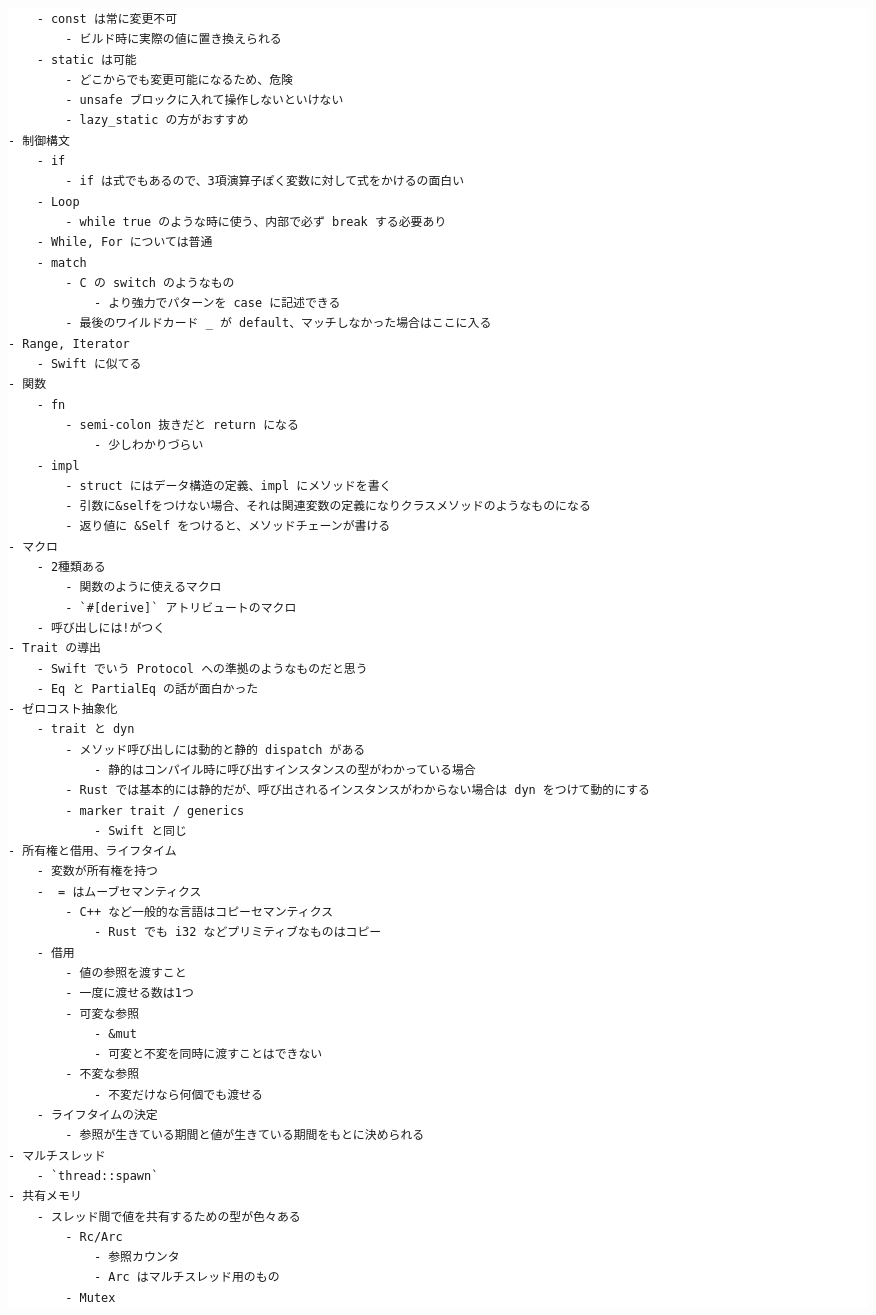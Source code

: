         - const は常に変更不可
            - ビルド時に実際の値に置き換えられる
        - static は可能
            - どこからでも変更可能になるため、危険
            - unsafe ブロックに入れて操作しないといけない
            - lazy_static の方がおすすめ
    - 制御構文
        - if
            - if は式でもあるので、3項演算子ぽく変数に対して式をかけるの面白い
        - Loop
            - while true のような時に使う、内部で必ず break する必要あり
        - While, For については普通
        - match
            - C の switch のようなもの
                - より強力でパターンを case に記述できる
            - 最後のワイルドカード _ が default、マッチしなかった場合はここに入る 
    - Range, Iterator
        - Swift に似てる
    - 関数
        - fn
            - semi-colon 抜きだと return になる
                - 少しわかりづらい
        - impl
            - struct にはデータ構造の定義、impl にメソッドを書く
            - 引数に&selfをつけない場合、それは関連変数の定義になりクラスメソッドのようなものになる
            - 返り値に &Self をつけると、メソッドチェーンが書ける
    - マクロ
        - 2種類ある
            - 関数のように使えるマクロ
            - `#[derive]` アトリビュートのマクロ
        - 呼び出しには!がつく
    - Trait の導出
        - Swift でいう Protocol への準拠のようなものだと思う
        - Eq と PartialEq の話が面白かった
    - ゼロコスト抽象化
        - trait と dyn
            - メソッド呼び出しには動的と静的 dispatch がある
                - 静的はコンパイル時に呼び出すインスタンスの型がわかっている場合
            - Rust では基本的には静的だが、呼び出されるインスタンスがわからない場合は dyn をつけて動的にする
            - marker trait / generics
                - Swift と同じ
    - 所有権と借用、ライフタイム
        - 変数が所有権を持つ
        -  = はムーブセマンティクス
            - C++ など一般的な言語はコピーセマンティクス
                - Rust でも i32 などプリミティブなものはコピー
        - 借用
            - 値の参照を渡すこと
            - 一度に渡せる数は1つ
            - 可変な参照
                - &mut
                - 可変と不変を同時に渡すことはできない
            - 不変な参照
                - 不変だけなら何個でも渡せる
        - ライフタイムの決定
            - 参照が生きている期間と値が生きている期間をもとに決められる
    - マルチスレッド
        - `thread::spawn`
    - 共有メモリ
        - スレッド間で値を共有するための型が色々ある
            - Rc/Arc
                - 参照カウンタ
                - Arc はマルチスレッド用のもの
            - Mutex
